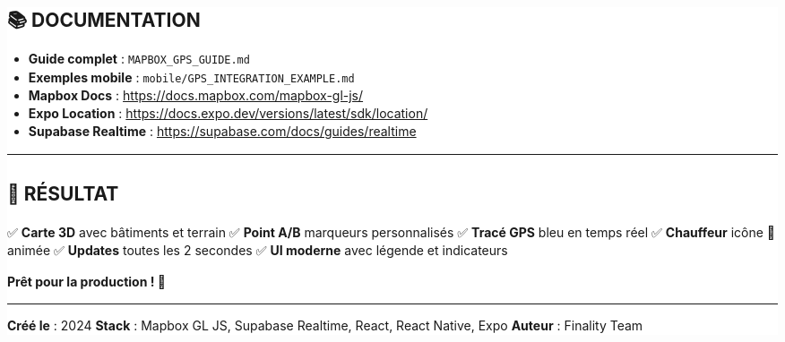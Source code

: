
## 📚 DOCUMENTATION

- **Guide complet** : `MAPBOX_GPS_GUIDE.md`
- **Exemples mobile** : `mobile/GPS_INTEGRATION_EXAMPLE.md`
- **Mapbox Docs** : https://docs.mapbox.com/mapbox-gl-js/
- **Expo Location** : https://docs.expo.dev/versions/latest/sdk/location/
- **Supabase Realtime** : https://supabase.com/docs/guides/realtime

---

## 🎉 RÉSULTAT

✅ **Carte 3D** avec bâtiments et terrain
✅ **Point A/B** marqueurs personnalisés
✅ **Tracé GPS** bleu en temps réel
✅ **Chauffeur** icône 🚚 animée
✅ **Updates** toutes les 2 secondes
✅ **UI moderne** avec légende et indicateurs

**Prêt pour la production ! 🚀**

---

**Créé le** : 2024
**Stack** : Mapbox GL JS, Supabase Realtime, React, React Native, Expo
**Auteur** : Finality Team

